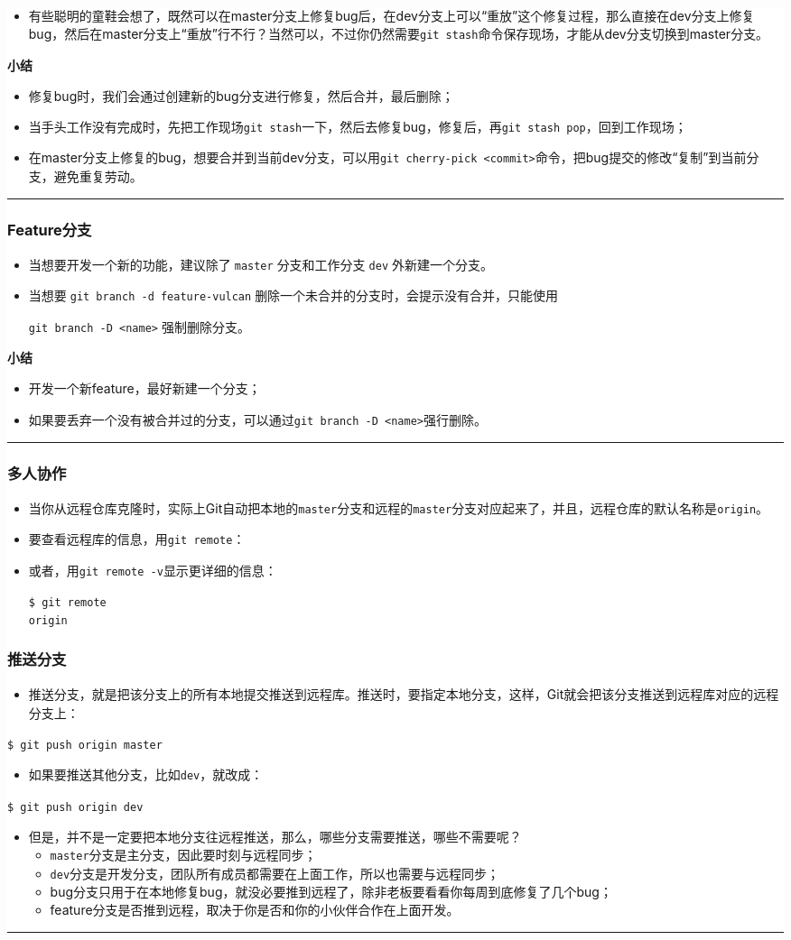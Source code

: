 - 有些聪明的童鞋会想了，既然可以在master分支上修复bug后，在dev分支上可以“重放”这个修复过程，那么直接在dev分支上修复bug，然后在master分支上“重放”行不行？当然可以，不过你仍然需要`git stash`命令保存现场，才能从dev分支切换到master分支。

**小结**

- 修复bug时，我们会通过创建新的bug分支进行修复，然后合并，最后删除；

- 当手头工作没有完成时，先把工作现场`git stash`一下，然后去修复bug，修复后，再`git stash pop`，回到工作现场；

- 在master分支上修复的bug，想要合并到当前dev分支，可以用`git cherry-pick <commit>`命令，把bug提交的修改“复制”到当前分支，避免重复劳动。

---

### Feature分支

- 当想要开发一个新的功能，建议除了 `master` 分支和工作分支 `dev` 外新建一个分支。

- 当想要 `git branch -d feature-vulcan` 删除一个未合并的分支时，会提示没有合并，只能使用

  `git branch -D <name>` 强制删除分支。

**小结**

- 开发一个新feature，最好新建一个分支；

- 如果要丢弃一个没有被合并过的分支，可以通过`git branch -D <name>`强行删除。

---

### 多人协作

- 当你从远程仓库克隆时，实际上Git自动把本地的`master`分支和远程的`master`分支对应起来了，并且，远程仓库的默认名称是`origin`。

- 要查看远程库的信息，用`git remote`：

- 或者，用`git remote -v`显示更详细的信息：

  ```bash
  $ git remote
  origin
  ```

### 推送分支

- 推送分支，就是把该分支上的所有本地提交推送到远程库。推送时，要指定本地分支，这样，Git就会把该分支推送到远程库对应的远程分支上：

```bash
$ git push origin master
```

- 如果要推送其他分支，比如`dev`，就改成：

```bash
$ git push origin dev
```

- 但是，并不是一定要把本地分支往远程推送，那么，哪些分支需要推送，哪些不需要呢？
  - `master`分支是主分支，因此要时刻与远程同步；
  - `dev`分支是开发分支，团队所有成员都需要在上面工作，所以也需要与远程同步；
  - bug分支只用于在本地修复bug，就没必要推到远程了，除非老板要看看你每周到底修复了几个bug；
  - feature分支是否推到远程，取决于你是否和你的小伙伴合作在上面开发。

---